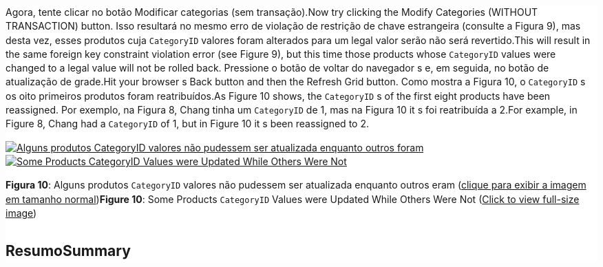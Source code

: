 <span data-ttu-id="b7cc3-290">Agora, tente clicar no botão Modificar categorias (sem transação).</span><span class="sxs-lookup"><span data-stu-id="b7cc3-290">Now try clicking the Modify Categories (WITHOUT TRANSACTION) button.</span></span> <span data-ttu-id="b7cc3-291">Isso resultará no mesmo erro de violação de restrição de chave estrangeira (consulte a Figura 9), mas desta vez, esses produtos cuja `CategoryID` valores foram alterados para um legal valor serão não será revertido.</span><span class="sxs-lookup"><span data-stu-id="b7cc3-291">This will result in the same foreign key constraint violation error (see Figure 9), but this time those products whose `CategoryID` values were changed to a legal value will not be rolled back.</span></span> <span data-ttu-id="b7cc3-292">Pressione o botão de voltar do navegador s e, em seguida, no botão de atualização de grade.</span><span class="sxs-lookup"><span data-stu-id="b7cc3-292">Hit your browser s Back button and then the Refresh Grid button.</span></span> <span data-ttu-id="b7cc3-293">Como mostra a Figura 10, o `CategoryID` s os oito primeiros produtos foram reatribuídos.</span><span class="sxs-lookup"><span data-stu-id="b7cc3-293">As Figure 10 shows, the `CategoryID` s of the first eight products have been reassigned.</span></span> <span data-ttu-id="b7cc3-294">Por exemplo, na Figura 8, Chang tinha um `CategoryID` de 1, mas na Figura 10 it s foi reatribuída a 2.</span><span class="sxs-lookup"><span data-stu-id="b7cc3-294">For example, in Figure 8, Chang had a `CategoryID` of 1, but in Figure 10 it s been reassigned to 2.</span></span>


<span data-ttu-id="b7cc3-295">[![Alguns produtos CategoryID valores não pudessem ser atualizada enquanto outros foram](wrapping-database-modifications-within-a-transaction-cs/_static/image10.gif)](wrapping-database-modifications-within-a-transaction-cs/_static/image13.png)</span><span class="sxs-lookup"><span data-stu-id="b7cc3-295">[![Some Products CategoryID Values were Updated While Others Were Not](wrapping-database-modifications-within-a-transaction-cs/_static/image10.gif)](wrapping-database-modifications-within-a-transaction-cs/_static/image13.png)</span></span>

<span data-ttu-id="b7cc3-296">**Figura 10**: Alguns produtos `CategoryID` valores não pudessem ser atualizada enquanto outros eram ([clique para exibir a imagem em tamanho normal](wrapping-database-modifications-within-a-transaction-cs/_static/image14.png))</span><span class="sxs-lookup"><span data-stu-id="b7cc3-296">**Figure 10**: Some Products `CategoryID` Values were Updated While Others Were Not ([Click to view full-size image](wrapping-database-modifications-within-a-transaction-cs/_static/image14.png))</span></span>


## <a name="summary"></a><span data-ttu-id="b7cc3-297">Resumo</span><span class="sxs-lookup"><span data-stu-id="b7cc3-297">Summary</span></span>
